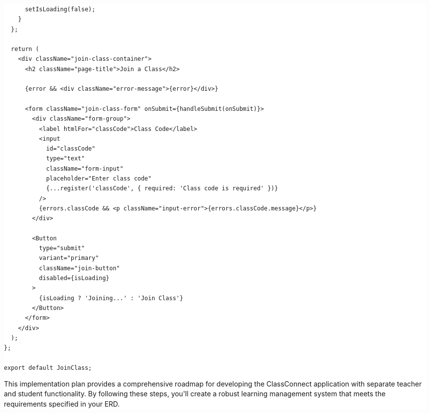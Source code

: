    ```tsx
         setIsLoading(false);
       }
     };
     
     return (
       <div className="join-class-container">
         <h2 className="page-title">Join a Class</h2>
         
         {error && <div className="error-message">{error}</div>}
         
         <form className="join-class-form" onSubmit={handleSubmit(onSubmit)}>
           <div className="form-group">
             <label htmlFor="classCode">Class Code</label>
             <input
               id="classCode"
               type="text"
               className="form-input"
               placeholder="Enter class code"
               {...register('classCode', { required: 'Class code is required' })}
             />
             {errors.classCode && <p className="input-error">{errors.classCode.message}</p>}
           </div>
           
           <Button
             type="submit"
             variant="primary"
             className="join-button"
             disabled={isLoading}
           >
             {isLoading ? 'Joining...' : 'Join Class'}
           </Button>
         </form>
       </div>
     );
   };
   
   export default JoinClass;
   ```

This implementation plan provides a comprehensive roadmap for developing the ClassConnect application with separate teacher and student functionality. By following these steps, you'll create a robust learning management system that meets the requirements specified in your ERD.
